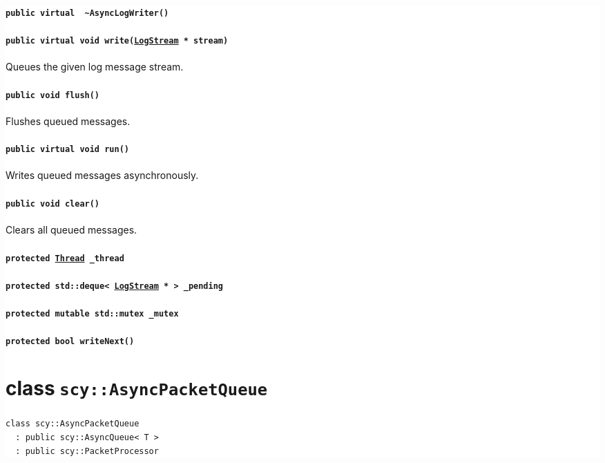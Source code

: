 



#### `public virtual  ~AsyncLogWriter()` 





#### `public virtual void write(`[`LogStream`](#structscy_1_1LogStream)` * stream)` 

Queues the given log message stream.



#### `public void flush()` 

Flushes queued messages.



#### `public virtual void run()` 

Writes queued messages asynchronously.



#### `public void clear()` 

Clears all queued messages.



#### `protected `[`Thread`](./doc/api-base.md#classscy_1_1Thread)` _thread` 





#### `protected std::deque< `[`LogStream`](./doc/api-base.md#structscy_1_1LogStream)` * > _pending` 





#### `protected mutable std::mutex _mutex` 





#### `protected bool writeNext()` 





# class `scy::AsyncPacketQueue` 

```
class scy::AsyncPacketQueue
  : public scy::AsyncQueue< T >
  : public scy::PacketProcessor
```  
